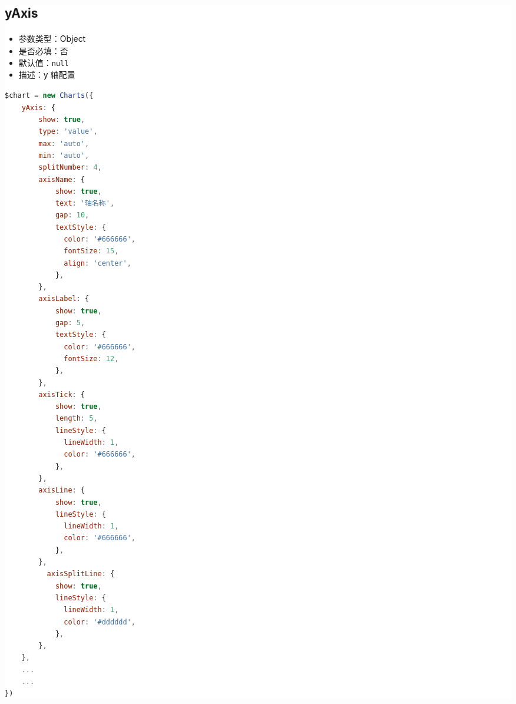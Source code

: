 ## yAxis

- 参数类型：Object
- 是否必填：否
- 默认值：`null`
- 描述：y 轴配置

```js
$chart = new Charts({
    yAxis: {
        show: true,
        type: 'value',
        max: 'auto',
        min: 'auto',
        splitNumber: 4,
        axisName: {
            show: true,
            text: '轴名称',
            gap: 10,
            textStyle: {
              color: '#666666',
              fontSize: 15,
              align: 'center',
            },
        },
        axisLabel: {
            show: true,
            gap: 5,
            textStyle: {
              color: '#666666',
              fontSize: 12,
            },
        },
        axisTick: {
            show: true,
            length: 5,
            lineStyle: {
              lineWidth: 1,
              color: '#666666',
            },
        },
        axisLine: {
            show: true,
            lineStyle: {
              lineWidth: 1,
              color: '#666666',
            },
        },
          axisSplitLine: {
            show: true,
            lineStyle: {
              lineWidth: 1,
              color: '#dddddd',
            },
        },
    },
    ...
    ...
})
```
